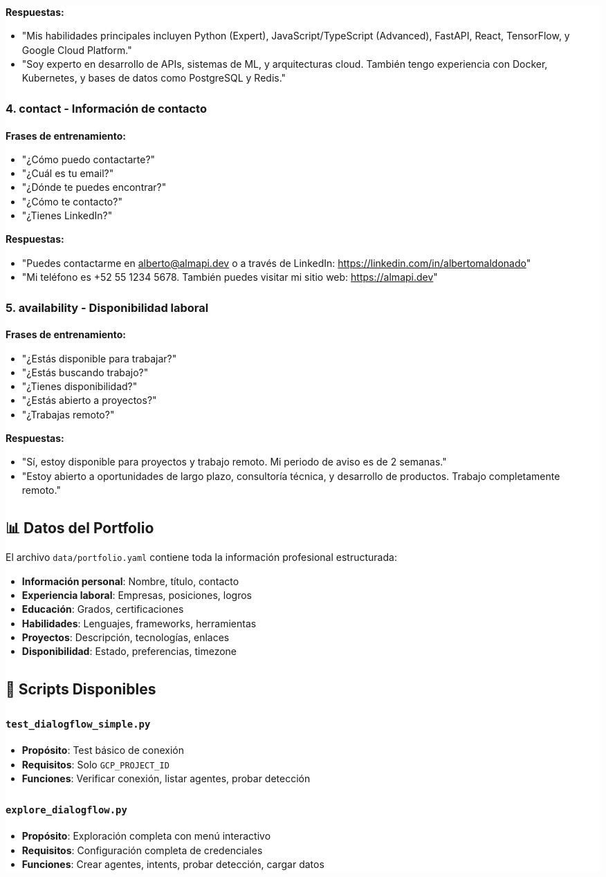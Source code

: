 **Respuestas:**
- "Mis habilidades principales incluyen Python (Expert), JavaScript/TypeScript (Advanced), FastAPI, React, TensorFlow, y Google Cloud Platform."
- "Soy experto en desarrollo de APIs, sistemas de ML, y arquitecturas cloud. También tengo experiencia con Docker, Kubernetes, y bases de datos como PostgreSQL y Redis."

### 4. **contact** - Información de contacto
**Frases de entrenamiento:**
- "¿Cómo puedo contactarte?"
- "¿Cuál es tu email?"
- "¿Dónde te puedes encontrar?"
- "¿Cómo te contacto?"
- "¿Tienes LinkedIn?"

**Respuestas:**
- "Puedes contactarme en alberto@almapi.dev o a través de LinkedIn: https://linkedin.com/in/albertomaldonado"
- "Mi teléfono es +52 55 1234 5678. También puedes visitar mi sitio web: https://almapi.dev"

### 5. **availability** - Disponibilidad laboral
**Frases de entrenamiento:**
- "¿Estás disponible para trabajar?"
- "¿Estás buscando trabajo?"
- "¿Tienes disponibilidad?"
- "¿Estás abierto a proyectos?"
- "¿Trabajas remoto?"

**Respuestas:**
- "Sí, estoy disponible para proyectos y trabajo remoto. Mi periodo de aviso es de 2 semanas."
- "Estoy abierto a oportunidades de largo plazo, consultoría técnica, y desarrollo de productos. Trabajo completamente remoto."

## 📊 Datos del Portfolio

El archivo `data/portfolio.yaml` contiene toda la información profesional estructurada:

- **Información personal**: Nombre, título, contacto
- **Experiencia laboral**: Empresas, posiciones, logros
- **Educación**: Grados, certificaciones
- **Habilidades**: Lenguajes, frameworks, herramientas
- **Proyectos**: Descripción, tecnologías, enlaces
- **Disponibilidad**: Estado, preferencias, timezone

## 🔧 Scripts Disponibles

### `test_dialogflow_simple.py`
- **Propósito**: Test básico de conexión
- **Requisitos**: Solo `GCP_PROJECT_ID`
- **Funciones**: Verificar conexión, listar agentes, probar detección

### `explore_dialogflow.py`
- **Propósito**: Exploración completa con menú interactivo
- **Requisitos**: Configuración completa de credenciales
- **Funciones**: Crear agentes, intents, probar detección, cargar datos
